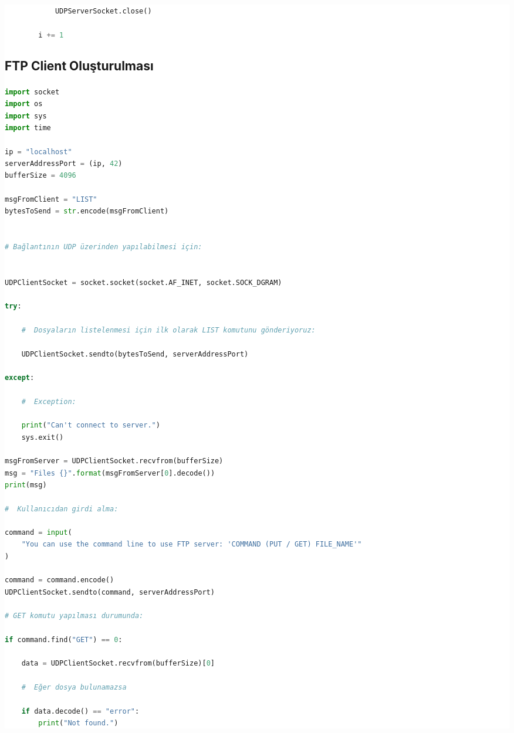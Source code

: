 ```python
            UDPServerSocket.close()

        i += 1
```


## FTP Client Oluşturulması

```python
import socket
import os
import sys
import time

ip = "localhost"
serverAddressPort = (ip, 42)
bufferSize = 4096

msgFromClient = "LIST"
bytesToSend = str.encode(msgFromClient)


# Bağlantının UDP üzerinden yapılabilmesi için:


UDPClientSocket = socket.socket(socket.AF_INET, socket.SOCK_DGRAM)

try:

    #  Dosyaların listelenmesi için ilk olarak LIST komutunu gönderiyoruz:

    UDPClientSocket.sendto(bytesToSend, serverAddressPort)

except:

    #  Exception:

    print("Can't connect to server.")
    sys.exit()

msgFromServer = UDPClientSocket.recvfrom(bufferSize)
msg = "Files {}".format(msgFromServer[0].decode())
print(msg)

#  Kullanıcıdan girdi alma:

command = input(
    "You can use the command line to use FTP server: 'COMMAND (PUT / GET) FILE_NAME'"
)

command = command.encode()
UDPClientSocket.sendto(command, serverAddressPort)

# GET komutu yapılması durumunda:

if command.find("GET") == 0:

    data = UDPClientSocket.recvfrom(bufferSize)[0]

    #  Eğer dosya bulunamazsa

    if data.decode() == "error":
        print("Not found.")
```